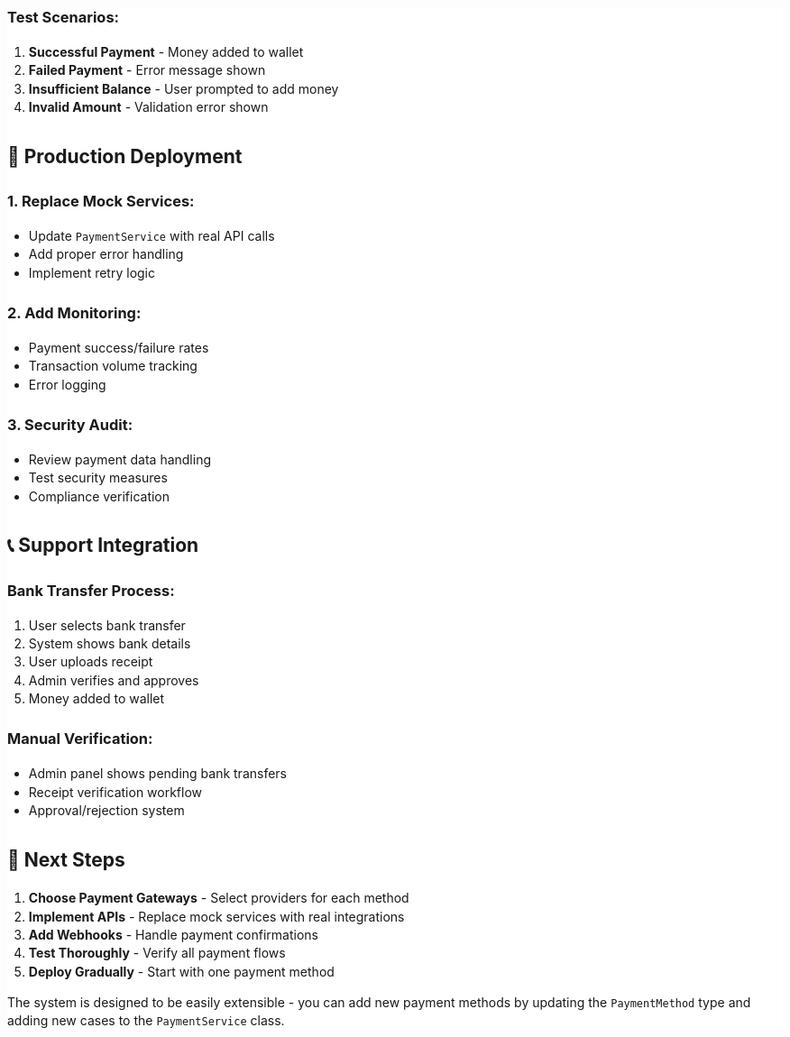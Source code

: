 ### Test Scenarios:
1. **Successful Payment** - Money added to wallet
2. **Failed Payment** - Error message shown
3. **Insufficient Balance** - User prompted to add money
4. **Invalid Amount** - Validation error shown

## 🚀 Production Deployment

### 1. Replace Mock Services:
- Update `PaymentService` with real API calls
- Add proper error handling
- Implement retry logic

### 2. Add Monitoring:
- Payment success/failure rates
- Transaction volume tracking
- Error logging

### 3. Security Audit:
- Review payment data handling
- Test security measures
- Compliance verification

## 📞 Support Integration

### Bank Transfer Process:
1. User selects bank transfer
2. System shows bank details
3. User uploads receipt
4. Admin verifies and approves
5. Money added to wallet

### Manual Verification:
- Admin panel shows pending bank transfers
- Receipt verification workflow
- Approval/rejection system

## 🎯 Next Steps

1. **Choose Payment Gateways** - Select providers for each method
2. **Implement APIs** - Replace mock services with real integrations
3. **Add Webhooks** - Handle payment confirmations
4. **Test Thoroughly** - Verify all payment flows
5. **Deploy Gradually** - Start with one payment method

The system is designed to be easily extensible - you can add new payment methods by updating the `PaymentMethod` type and adding new cases to the `PaymentService` class.
